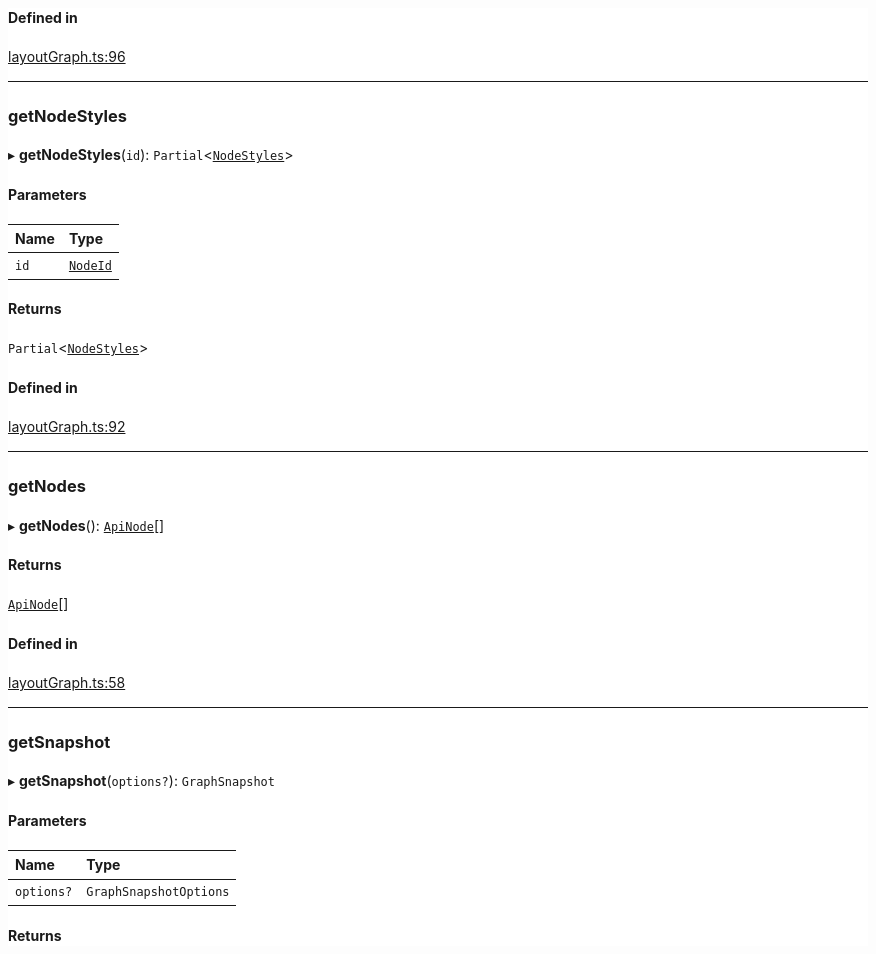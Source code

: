 #### Defined in

[layoutGraph.ts:96](https://bitbucket.org/kineviz/graphxr-api/src/c752a8c/src/layoutGraph.ts#lines-96)

___

### getNodeStyles

▸ **getNodeStyles**(`id`): `Partial`<[`NodeStyles`](../modules.md#nodestyles)\>

#### Parameters

| Name | Type |
| :------ | :------ |
| `id` | [`NodeId`](../modules.md#nodeid) |

#### Returns

`Partial`<[`NodeStyles`](../modules.md#nodestyles)\>

#### Defined in

[layoutGraph.ts:92](https://bitbucket.org/kineviz/graphxr-api/src/c752a8c/src/layoutGraph.ts#lines-92)

___

### getNodes

▸ **getNodes**(): [`ApiNode`](../classes/ApiNode.md)[]

#### Returns

[`ApiNode`](../classes/ApiNode.md)[]

#### Defined in

[layoutGraph.ts:58](https://bitbucket.org/kineviz/graphxr-api/src/c752a8c/src/layoutGraph.ts#lines-58)

___

### getSnapshot

▸ **getSnapshot**(`options?`): `GraphSnapshot`

#### Parameters

| Name | Type |
| :------ | :------ |
| `options?` | `GraphSnapshotOptions` |

#### Returns

